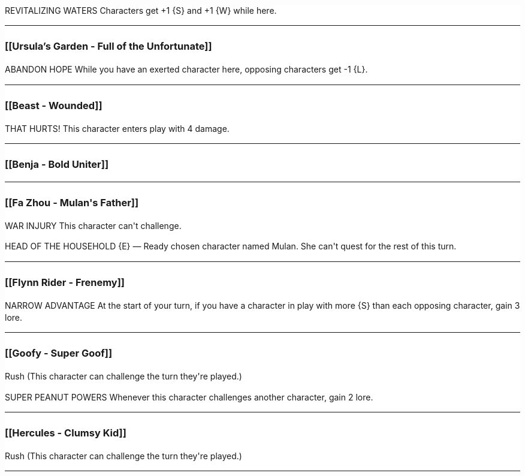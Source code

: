 REVITALIZING WATERS Characters get +1 {S} and +1 {W} while here.

---

  

### [[Ursula’s Garden - Full of the Unfortunate]]

ABANDON HOPE While you have an exerted character here, opposing characters get -1 {L}.

---

  

### [[Beast - Wounded]]

THAT HURTS! This character enters play with 4 damage.

---

  

### [[Benja - Bold Uniter]]

---

  

### [[Fa Zhou - Mulan's Father]]

WAR INJURY This character can't challenge.

HEAD OF THE HOUSEHOLD {E} — Ready chosen character named Mulan. She can't quest for the rest of this turn.

---

  

### [[Flynn Rider - Frenemy]]

NARROW ADVANTAGE At the start of your turn, if you have a character in play with more {S} than each opposing character, gain 3 lore.

---

  

### [[Goofy - Super Goof]]

Rush (This character can challenge the turn they're played.)

SUPER PEANUT POWERS Whenever this character challenges another character, gain 2 lore.

---

  

### [[Hercules - Clumsy Kid]]

Rush (This character can challenge the turn they're played.)

---